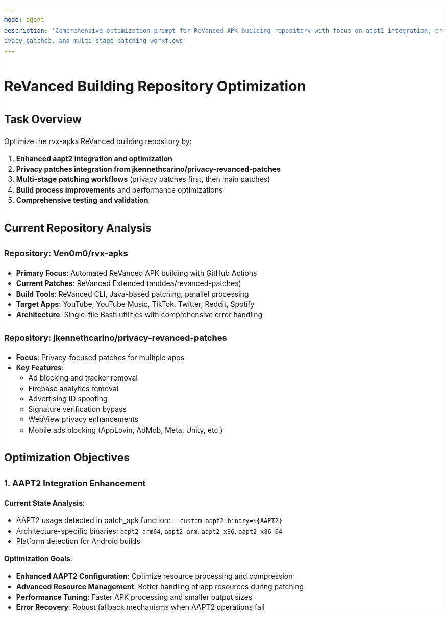 ```yaml
---
mode: agent
description: 'Comprehensive optimization prompt for ReVanced APK building repository with focus on aapt2 integration, privacy patches, and multi-stage patching workflows'
---
```


# ReVanced Building Repository Optimization

## Task Overview

Optimize the rvx-apks ReVanced building repository by:
1. **Enhanced aapt2 integration and optimization**
2. **Privacy patches integration from jkennethcarino/privacy-revanced-patches**
3. **Multi-stage patching workflows** (privacy patches first, then main patches)
4. **Build process improvements** and performance optimizations
5. **Comprehensive testing and validation**

## Current Repository Analysis

### Repository: Ven0m0/rvx-apks
- **Primary Focus**: Automated ReVanced APK building with GitHub Actions
- **Current Patches**: ReVanced Extended (anddea/revanced-patches)
- **Build Tools**: ReVanced CLI, Java-based patching, parallel processing
- **Target Apps**: YouTube, YouTube Music, TikTok, Twitter, Reddit, Spotify
- **Architecture**: Single-file Bash utilities with comprehensive error handling

### Repository: jkennethcarino/privacy-revanced-patches
- **Focus**: Privacy-focused patches for multiple apps
- **Key Features**:
  - Ad blocking and tracker removal
  - Firebase analytics removal
  - Advertising ID spoofing
  - Signature verification bypass
  - WebView privacy enhancements
  - Mobile ads blocking (AppLovin, AdMob, Meta, Unity, etc.)

## Optimization Objectives

### 1. AAPT2 Integration Enhancement

**Current State Analysis**:
- AAPT2 usage detected in patch_apk function: `--custom-aapt2-binary=${AAPT2}`
- Architecture-specific binaries: `aapt2-arm64`, `aapt2-arm`, `aapt2-x86`, `aapt2-x86_64`
- Platform detection for Android builds

**Optimization Goals**:
- **Enhanced AAPT2 Configuration**: Optimize resource processing and compression
- **Advanced Resource Management**: Better handling of app resources during patching
- **Performance Tuning**: Faster APK processing and smaller output sizes
- **Error Recovery**: Robust fallback mechanisms when AAPT2 operations fail

